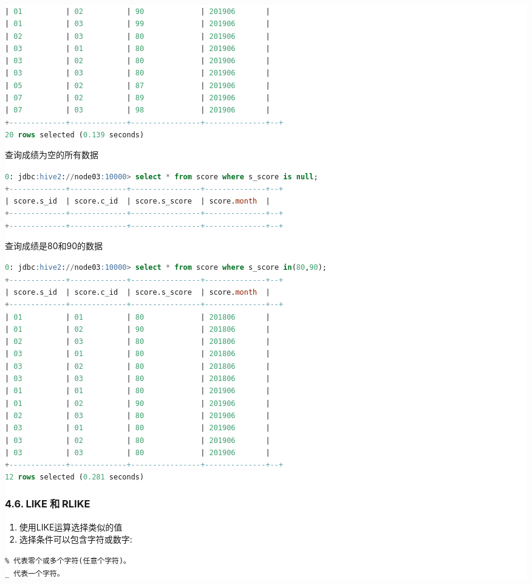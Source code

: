 ```sql
| 01          | 02          | 90             | 201906       |
| 01          | 03          | 99             | 201906       |
| 02          | 03          | 80             | 201906       |
| 03          | 01          | 80             | 201906       |
| 03          | 02          | 80             | 201906       |
| 03          | 03          | 80             | 201906       |
| 05          | 02          | 87             | 201906       |
| 07          | 02          | 89             | 201906       |
| 07          | 03          | 98             | 201906       |
+-------------+-------------+----------------+--------------+--+
20 rows selected (0.139 seconds)
```

查询成绩为空的所有数据

```sql
0: jdbc:hive2://node03:10000> select * from score where s_score is null;
+-------------+-------------+----------------+--------------+--+
| score.s_id  | score.c_id  | score.s_score  | score.month  |
+-------------+-------------+----------------+--------------+--+
+-------------+-------------+----------------+--------------+--+
```

查询成绩是80和90的数据

```sql
0: jdbc:hive2://node03:10000> select * from score where s_score in(80,90);
+-------------+-------------+----------------+--------------+--+
| score.s_id  | score.c_id  | score.s_score  | score.month  |
+-------------+-------------+----------------+--------------+--+
| 01          | 01          | 80             | 201806       |
| 01          | 02          | 90             | 201806       |
| 02          | 03          | 80             | 201806       |
| 03          | 01          | 80             | 201806       |
| 03          | 02          | 80             | 201806       |
| 03          | 03          | 80             | 201806       |
| 01          | 01          | 80             | 201906       |
| 01          | 02          | 90             | 201906       |
| 02          | 03          | 80             | 201906       |
| 03          | 01          | 80             | 201906       |
| 03          | 02          | 80             | 201906       |
| 03          | 03          | 80             | 201906       |
+-------------+-------------+----------------+--------------+--+
12 rows selected (0.281 seconds)
```

### 4.6. LIKE 和 RLIKE

1. 使用LIKE运算选择类似的值
2. 选择条件可以包含字符或数字:

```text
% 代表零个或多个字符(任意个字符)。
_ 代表一个字符。
```
